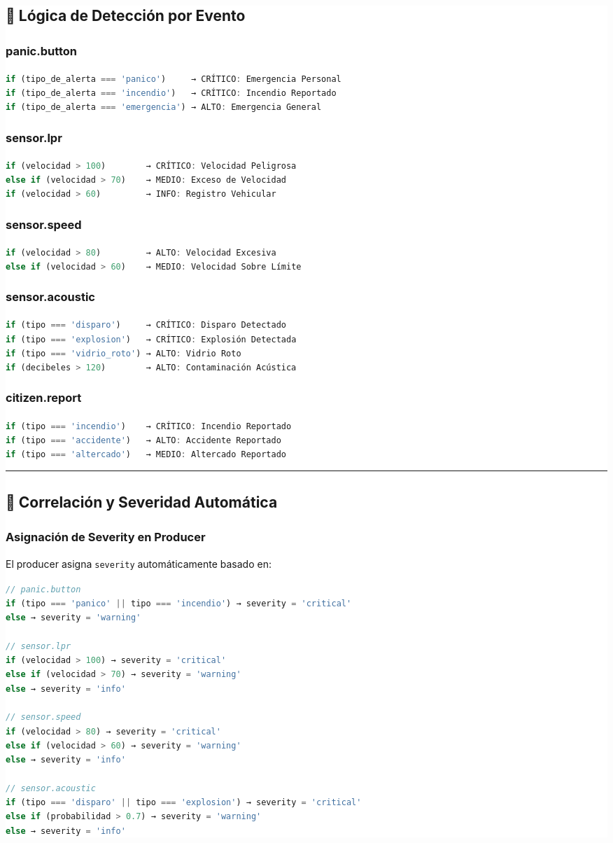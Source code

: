 
## 🎯 Lógica de Detección por Evento

### panic.button
```javascript
if (tipo_de_alerta === 'panico')     → CRÍTICO: Emergencia Personal
if (tipo_de_alerta === 'incendio')   → CRÍTICO: Incendio Reportado
if (tipo_de_alerta === 'emergencia') → ALTO: Emergencia General
```

### sensor.lpr
```javascript
if (velocidad > 100)        → CRÍTICO: Velocidad Peligrosa
else if (velocidad > 70)    → MEDIO: Exceso de Velocidad
if (velocidad > 60)         → INFO: Registro Vehicular
```

### sensor.speed
```javascript
if (velocidad > 80)         → ALTO: Velocidad Excesiva
else if (velocidad > 60)    → MEDIO: Velocidad Sobre Límite
```

### sensor.acoustic
```javascript
if (tipo === 'disparo')     → CRÍTICO: Disparo Detectado
if (tipo === 'explosion')   → CRÍTICO: Explosión Detectada
if (tipo === 'vidrio_roto') → ALTO: Vidrio Roto
if (decibeles > 120)        → ALTO: Contaminación Acústica
```

### citizen.report
```javascript
if (tipo === 'incendio')    → CRÍTICO: Incendio Reportado
if (tipo === 'accidente')   → ALTO: Accidente Reportado
if (tipo === 'altercado')   → MEDIO: Altercado Reportado
```

---

## 🔄 Correlación y Severidad Automática

### Asignación de Severity en Producer
El producer asigna `severity` automáticamente basado en:

```javascript
// panic.button
if (tipo === 'panico' || tipo === 'incendio') → severity = 'critical'
else → severity = 'warning'

// sensor.lpr
if (velocidad > 100) → severity = 'critical'
else if (velocidad > 70) → severity = 'warning'
else → severity = 'info'

// sensor.speed
if (velocidad > 80) → severity = 'critical'
else if (velocidad > 60) → severity = 'warning'
else → severity = 'info'

// sensor.acoustic
if (tipo === 'disparo' || tipo === 'explosion') → severity = 'critical'
else if (probabilidad > 0.7) → severity = 'warning'
else → severity = 'info'
```